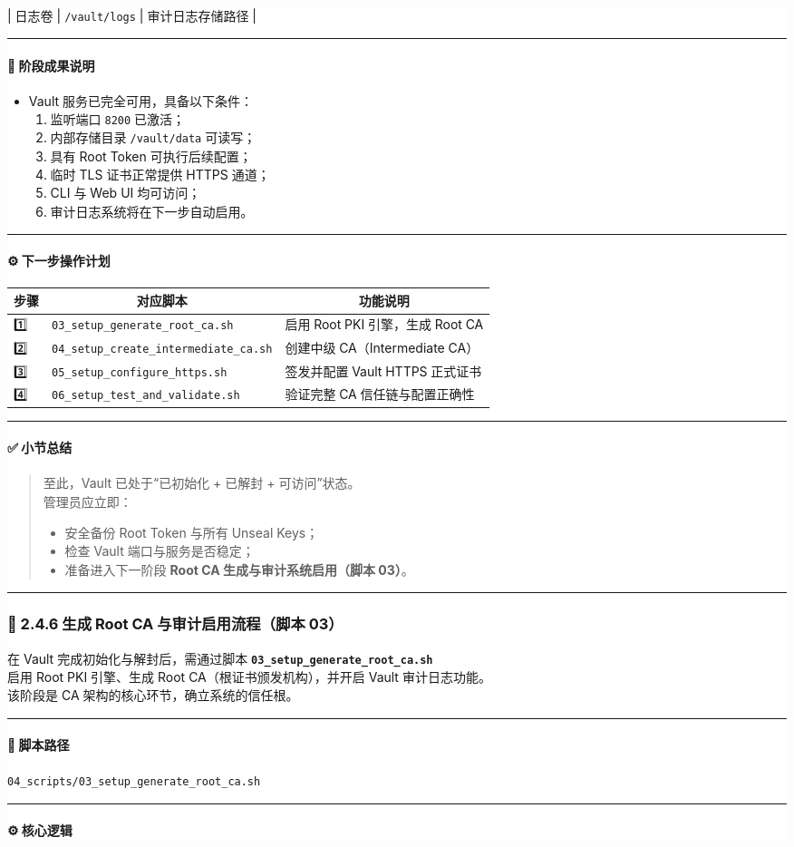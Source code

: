 | 日志卷 | `/vault/logs` | 审计日志存储路径 |

---

#### 🧠 阶段成果说明

- Vault 服务已完全可用，具备以下条件：
  1. 监听端口 `8200` 已激活；
  2. 内部存储目录 `/vault/data` 可读写；
  3. 具有 Root Token 可执行后续配置；
  4. 临时 TLS 证书正常提供 HTTPS 通道；
  5. CLI 与 Web UI 均可访问；
  6. 审计日志系统将在下一步自动启用。

---

#### ⚙️ 下一步操作计划

| 步骤 | 对应脚本 | 功能说明 |
|------|-----------|-----------|
| 1️⃣ | `03_setup_generate_root_ca.sh` | 启用 Root PKI 引擎，生成 Root CA |
| 2️⃣ | `04_setup_create_intermediate_ca.sh` | 创建中级 CA（Intermediate CA） |
| 3️⃣ | `05_setup_configure_https.sh` | 签发并配置 Vault HTTPS 正式证书 |
| 4️⃣ | `06_setup_test_and_validate.sh` | 验证完整 CA 信任链与配置正确性 |

---

#### ✅ 小节总结

> 至此，Vault 已处于“已初始化 + 已解封 + 可访问”状态。  
> 管理员应立即：
> - 安全备份 Root Token 与所有 Unseal Keys；  
> - 检查 Vault 端口与服务是否稳定；  
> - 准备进入下一阶段 **Root CA 生成与审计系统启用（脚本 03）**。  

---
### 🧭 2.4.6 生成 Root CA 与审计启用流程（脚本 03）

在 Vault 完成初始化与解封后，需通过脚本 **`03_setup_generate_root_ca.sh`**  
启用 Root PKI 引擎、生成 Root CA（根证书颁发机构），并开启 Vault 审计日志功能。  
该阶段是 CA 架构的核心环节，确立系统的信任根。

---

#### 📄 脚本路径

`04_scripts/03_setup_generate_root_ca.sh`

---

#### ⚙️ 核心逻辑
